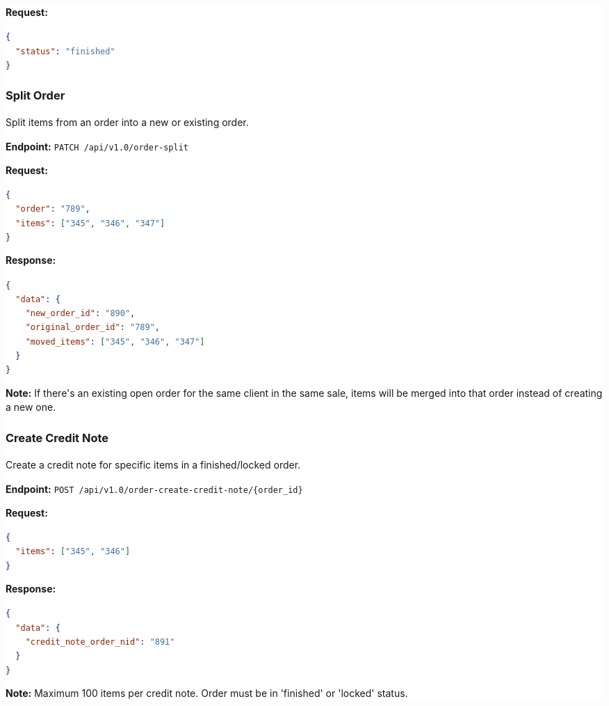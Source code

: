 **Request:**
```json
{
  "status": "finished"
}
```

### Split Order
Split items from an order into a new or existing order.

**Endpoint:** `PATCH /api/v1.0/order-split`

**Request:**
```json
{
  "order": "789",
  "items": ["345", "346", "347"]
}
```

**Response:**
```json
{
  "data": {
    "new_order_id": "890",
    "original_order_id": "789",
    "moved_items": ["345", "346", "347"]
  }
}
```

**Note:** If there's an existing open order for the same client in the same sale, items will be merged into that order instead of creating a new one.

### Create Credit Note
Create a credit note for specific items in a finished/locked order.

**Endpoint:** `POST /api/v1.0/order-create-credit-note/{order_id}`

**Request:**
```json
{
  "items": ["345", "346"]
}
```

**Response:**
```json
{
  "data": {
    "credit_note_order_nid": "891"
  }
}
```

**Note:** Maximum 100 items per credit note. Order must be in 'finished' or 'locked' status.
